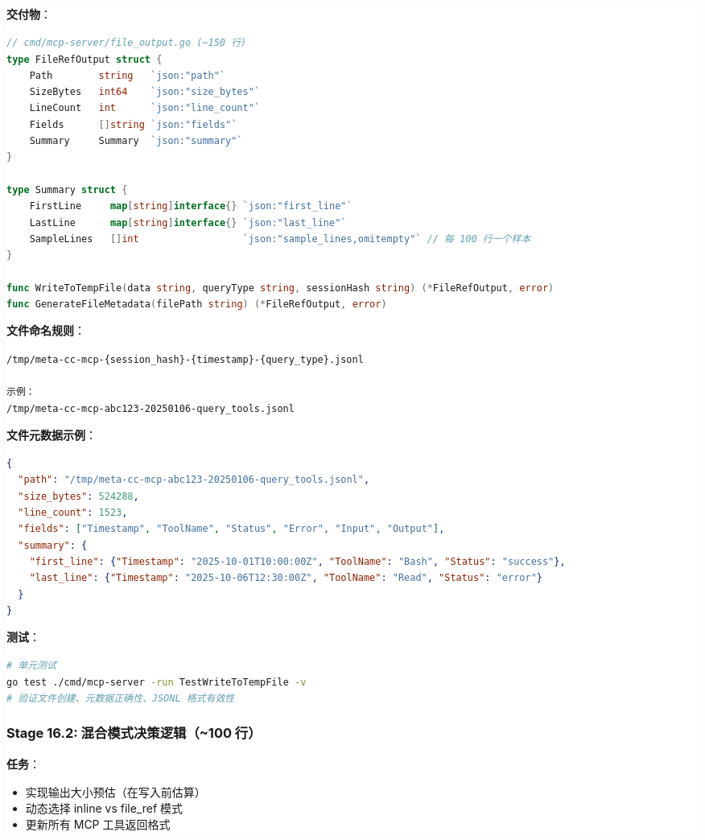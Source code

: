 **交付物**：
```go
// cmd/mcp-server/file_output.go (~150 行)
type FileRefOutput struct {
    Path        string   `json:"path"`
    SizeBytes   int64    `json:"size_bytes"`
    LineCount   int      `json:"line_count"`
    Fields      []string `json:"fields"`
    Summary     Summary  `json:"summary"`
}

type Summary struct {
    FirstLine     map[string]interface{} `json:"first_line"`
    LastLine      map[string]interface{} `json:"last_line"`
    SampleLines   []int                  `json:"sample_lines,omitempty"` // 每 100 行一个样本
}

func WriteToTempFile(data string, queryType string, sessionHash string) (*FileRefOutput, error)
func GenerateFileMetadata(filePath string) (*FileRefOutput, error)
```

**文件命名规则**：
```
/tmp/meta-cc-mcp-{session_hash}-{timestamp}-{query_type}.jsonl

示例：
/tmp/meta-cc-mcp-abc123-20250106-query_tools.jsonl
```

**文件元数据示例**：
```json
{
  "path": "/tmp/meta-cc-mcp-abc123-20250106-query_tools.jsonl",
  "size_bytes": 524288,
  "line_count": 1523,
  "fields": ["Timestamp", "ToolName", "Status", "Error", "Input", "Output"],
  "summary": {
    "first_line": {"Timestamp": "2025-10-01T10:00:00Z", "ToolName": "Bash", "Status": "success"},
    "last_line": {"Timestamp": "2025-10-06T12:30:00Z", "ToolName": "Read", "Status": "error"}
  }
}
```

**测试**：
```bash
# 单元测试
go test ./cmd/mcp-server -run TestWriteToTempFile -v
# 验证文件创建、元数据正确性、JSONL 格式有效性
```

### Stage 16.2: 混合模式决策逻辑（~100 行）

**任务**：
- 实现输出大小预估（在写入前估算）
- 动态选择 inline vs file_ref 模式
- 更新所有 MCP 工具返回格式

